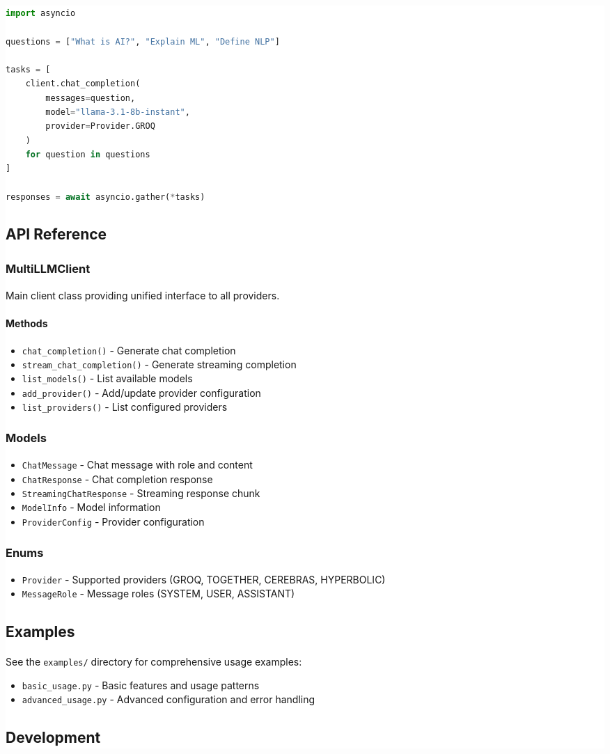 ```python
import asyncio

questions = ["What is AI?", "Explain ML", "Define NLP"]

tasks = [
    client.chat_completion(
        messages=question,
        model="llama-3.1-8b-instant", 
        provider=Provider.GROQ
    )
    for question in questions
]

responses = await asyncio.gather(*tasks)
```

## API Reference

### MultiLLMClient

Main client class providing unified interface to all providers.

#### Methods

- `chat_completion()` - Generate chat completion
- `stream_chat_completion()` - Generate streaming completion  
- `list_models()` - List available models
- `add_provider()` - Add/update provider configuration
- `list_providers()` - List configured providers

### Models

- `ChatMessage` - Chat message with role and content
- `ChatResponse` - Chat completion response
- `StreamingChatResponse` - Streaming response chunk
- `ModelInfo` - Model information
- `ProviderConfig` - Provider configuration

### Enums

- `Provider` - Supported providers (GROQ, TOGETHER, CEREBRAS, HYPERBOLIC)
- `MessageRole` - Message roles (SYSTEM, USER, ASSISTANT)

## Examples

See the `examples/` directory for comprehensive usage examples:

- `basic_usage.py` - Basic features and usage patterns
- `advanced_usage.py` - Advanced configuration and error handling

## Development

